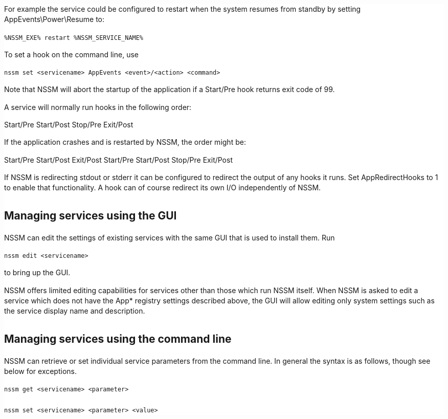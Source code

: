 For example the service could be configured to restart when the system
resumes from standby by setting AppEvents\Power\Resume to:

    %NSSM_EXE% restart %NSSM_SERVICE_NAME%

To set a hook on the command line, use

    nssm set <servicename> AppEvents <event>/<action> <command>

Note that NSSM will abort the startup of the application if a Start/Pre hook
returns exit code of 99.

A service will normally run hooks in the following order:

  Start/Pre
  Start/Post
  Stop/Pre
  Exit/Post

If the application crashes and is restarted by NSSM, the order might be:

  Start/Pre
  Start/Post
  Exit/Post
  Start/Pre
  Start/Post
  Stop/Pre
  Exit/Post


If NSSM is redirecting stdout or stderr it can be configured to redirect
the output of any hooks it runs.  Set AppRedirectHooks to 1 to enable
that functionality.  A hook can of course redirect its own I/O independently
of NSSM.


Managing services using the GUI
-------------------------------
NSSM can edit the settings of existing services with the same GUI that is
used to install them.  Run

    nssm edit <servicename>

to bring up the GUI.

NSSM offers limited editing capabilities for services other than those which
run NSSM itself.  When NSSM is asked to edit a service which does not have
the App* registry settings described above, the GUI will allow editing only
system settings such as the service display name and description.


Managing services using the command line
----------------------------------------
NSSM can retrieve or set individual service parameters from the command line.
In general the syntax is as follows, though see below for exceptions.

    nssm get <servicename> <parameter>

    nssm set <servicename> <parameter> <value>

